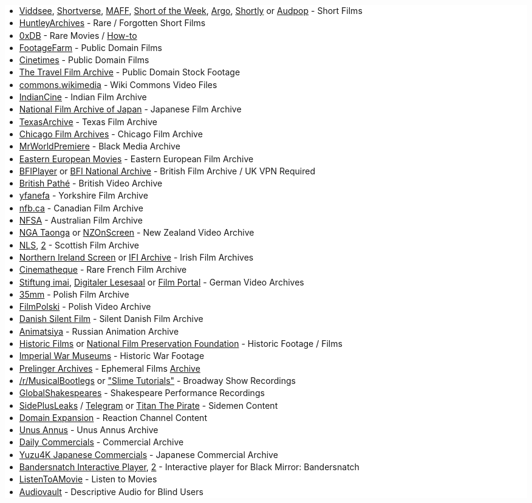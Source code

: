 * [Viddsee](https://www.viddsee.com/), [Shortverse](https://www.shortverse.com/explore), [MAFF](https://www.maff.tv/), [Short of the Week](https://www.shortoftheweek.com/), [Argo](https://web.watchargo.com/), [Shortly](https://watch.shortly.film/) or [Audpop](https://audpop.com/) - Short Films
* [HuntleyArchives](https://www.huntleyarchives.com/) - Rare / Forgotten Short Films
* [0xDB](https://0xdb.org/) - Rare Movies / [How-to](https://www.reddit.com/r/FREEMEDIAHECKYEAH/wiki/find-rare-movies#wiki_method_2_-_streaming)
* [FootageFarm](https://footagefarm.com/) - Public Domain Films
* [Cinetimes](https://cinetimes.org/en/) - Public Domain Films
* [The Travel Film Archive](https://travelfilmarchive.com/) - Public Domain Stock Footage
* [commons.wikimedia](https://commons.wikimedia.org/wiki/Category:Videos) - Wiki Commons Video Files
* [IndianCine](https://indiancine.ma/) - Indian Film Archive
* [National Film Archive of Japan](https://meiji.filmarchives.jp/) - Japanese Film Archive
* [TexasArchive](https://texasarchive.org/) - Texas Film Archive
* [Chicago Film Archives](https://www.chicagofilmarchives.org/) - Chicago Film Archive
* [MrWorldPremiere](https://mrworldpremiere.wf/) - Black Media Archive
* [Eastern European Movies](https://easterneuropeanmovies.com/) - Eastern European Film Archive
* [BFIPlayer](https://player.bfi.org.uk/free) or [BFI National Archive](https://www.bfi.org.uk/bfi-national-archive) - British Film Archive / UK VPN Required
* [British Pathé](https://www.britishpathe.com/) - British Video Archive
* [yfanefa](https://www.yfanefa.com/) - Yorkshire Film Archive
* [nfb.ca](https://www.nfb.ca/) - Canadian Film Archive
* [NFSA](https://www.nfsa.gov.au/) - Australian Film Archive
* [NGA Taonga](https://www.ngataonga.org.nz/search-use-collection/search/) or [NZOnScreen](https://www.nzonscreen.com/) - New Zealand Video Archive
* [NLS](https://www.nls.uk/), [2](https://movingimage.nls.uk/) - Scottish Film Archive
* [Northern Ireland Screen](https://digitalfilmarchive.net/) or [IFI Archive](https://ifiarchiveplayer.ie/) - Irish Film Archives
* [Cinematheque](https://www.cinematheque.fr/henri/english/) - Rare French Film Archive
* [Stiftung imai](https://stiftung-imai.de/), [Digitaler Lesesaal](https://digitaler-lesesaal.bundesarchiv.de/en) or [Film Portal](https://www.filmportal.de/en/videos) - German Video Archives
* [35mm](https://35mm.online/en) - Polish Film Archive
* [FilmPolski](https://filmpolski.pl/fp/index.php) - Polish Video Archive
* [Danish Silent Film](https://www.stumfilm.dk/en/stumfilm) - Silent Danish Film Archive
* [Animatsiya](https://animatsiya.net/) - Russian Animation Archive
* [Historic Films](https://www.historicfilms.com/) or [National Film Preservation Foundation](https://www.filmpreservation.org/) - Historic Footage / Films
* [Imperial War Museums](https://www.iwm.org.uk/) - Historic War Footage
* [Prelinger Archives](https://www.panix.com/~footage/) - Ephemeral Films [Archive](https://archive.org/details/prelinger)
* [/r/MusicalBootlegs](https://www.reddit.com/r/MusicalBootlegs) or ["Slime Tutorials"](https://youtube.com/playlist?list=PLsIt5G4GJ27lxWP9Qi5N70zRSkJAT0ntc) - Broadway Show Recordings
* [GlobalShakespeares](https://globalshakespeares.mit.edu/) - Shakespeare Performance Recordings
* [SidePlusLeaks](https://sideplusleaks.online/) / [Telegram](https://t.me/sideplusleaks) or [Titan The Pirate](https://titan-the-pirate.com/) - Sidemen Content
* [Domain Expansion](https://rentry.co/FMHYBase64#domain-expansion) - Reaction Channel Content
* [Unus Annus](https://archive.org/details/unus-annus) - Unus Annus Archive
* [Daily Commercials](https://dailycommercials.com/) - Commercial Archive
* [Yuzu4K Japanese Commercials](https://archive.org/details/jpcm_yuzu4k) - Japanese Commercial Archive
* [Bandersnatch Interactive Player](https://mehotkhan.github.io/BandersnatchInteractive/), [2](https://github.com/joric/bandersnatch) - Interactive player for Black Mirror: Bandersnatch
* [ListenToAMovie](https://listentoamovie.com/) - Listen to Movies
* [Audiovault](https://audiovault.net/) - Descriptive Audio for Blind Users
